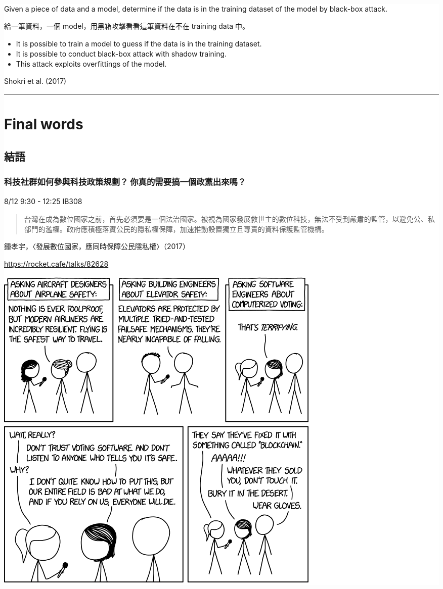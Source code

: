 
Given a piece of data and a model, determine if the data is in the training dataset of the model by black-box attack.

給一筆資料，一個 model，用黑箱攻擊看看這筆資料在不在 training data 中。


* It is possible to train a model to guess if the data is in the training dataset.
* It is possible to conduct black-box attack with shadow training.
* This attack exploits overfittings of the model.

Shokri et al. (2017)

---

# Final words
## 結語


### 科技社群如何參與科技政策規劃？ 你真的需要搞一個政黨出來嗎？

8/12 9:30 - 12:25 IB308


> 台灣在成為數位國家之前，首先必須要是一個法治國家。被視為國家發展救世主的數位科技，無法不受到嚴肅的監管，以避免公、私部門的濫權。政府應積極落實公民的隱私權保障，加速推動設置獨立且專責的資料保護監管機構。

鍾孝宇，〈發展數位國家，應同時保障公民隱私權〉（2017）

https://rocket.cafe/talks/82628


![](images/voting_software.png)
